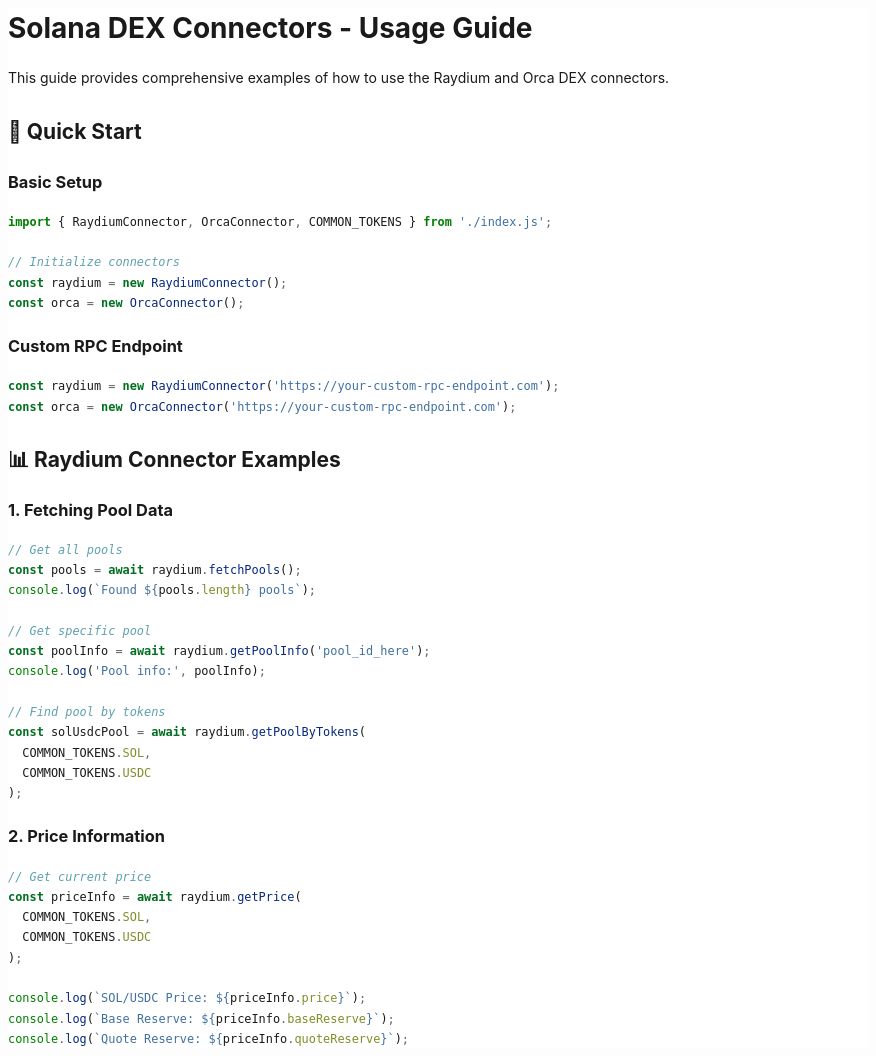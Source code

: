 # Solana DEX Connectors - Usage Guide

This guide provides comprehensive examples of how to use the Raydium and Orca DEX connectors.

## 🚀 Quick Start

### Basic Setup

```javascript
import { RaydiumConnector, OrcaConnector, COMMON_TOKENS } from './index.js';

// Initialize connectors
const raydium = new RaydiumConnector();
const orca = new OrcaConnector();
```

### Custom RPC Endpoint

```javascript
const raydium = new RaydiumConnector('https://your-custom-rpc-endpoint.com');
const orca = new OrcaConnector('https://your-custom-rpc-endpoint.com');
```

## 📊 Raydium Connector Examples

### 1. Fetching Pool Data

```javascript
// Get all pools
const pools = await raydium.fetchPools();
console.log(`Found ${pools.length} pools`);

// Get specific pool
const poolInfo = await raydium.getPoolInfo('pool_id_here');
console.log('Pool info:', poolInfo);

// Find pool by tokens
const solUsdcPool = await raydium.getPoolByTokens(
  COMMON_TOKENS.SOL,
  COMMON_TOKENS.USDC
);
```

### 2. Price Information

```javascript
// Get current price
const priceInfo = await raydium.getPrice(
  COMMON_TOKENS.SOL,
  COMMON_TOKENS.USDC
);

console.log(`SOL/USDC Price: ${priceInfo.price}`);
console.log(`Base Reserve: ${priceInfo.baseReserve}`);
console.log(`Quote Reserve: ${priceInfo.quoteReserve}`);
```
